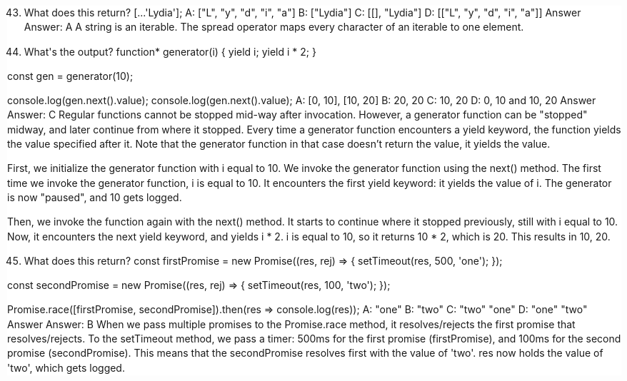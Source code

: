 43. What does this return?
[...'Lydia'];
A: ["L", "y", "d", "i", "a"]
B: ["Lydia"]
C: [[], "Lydia"]
D: [["L", "y", "d", "i", "a"]]
Answer
Answer: A
A string is an iterable. The spread operator maps every character of an iterable to one element.

44. What's the output?
function* generator(i) {
  yield i;
  yield i * 2;
}

const gen = generator(10);

console.log(gen.next().value);
console.log(gen.next().value);
A: [0, 10], [10, 20]
B: 20, 20
C: 10, 20
D: 0, 10 and 10, 20
Answer
Answer: C
Regular functions cannot be stopped mid-way after invocation. However, a generator function can be "stopped" midway, and later continue from where it stopped. Every time a generator function encounters a yield keyword, the function yields the value specified after it. Note that the generator function in that case doesn’t return the value, it yields the value.

First, we initialize the generator function with i equal to 10. We invoke the generator function using the next() method. The first time we invoke the generator function, i is equal to 10. It encounters the first yield keyword: it yields the value of i. The generator is now "paused", and 10 gets logged.

Then, we invoke the function again with the next() method. It starts to continue where it stopped previously, still with i equal to 10. Now, it encounters the next yield keyword, and yields i * 2. i is equal to 10, so it returns 10 * 2, which is 20. This results in 10, 20.

45. What does this return?
const firstPromise = new Promise((res, rej) => {
  setTimeout(res, 500, 'one');
});

const secondPromise = new Promise((res, rej) => {
  setTimeout(res, 100, 'two');
});

Promise.race([firstPromise, secondPromise]).then(res => console.log(res));
A: "one"
B: "two"
C: "two" "one"
D: "one" "two"
Answer
Answer: B
When we pass multiple promises to the Promise.race method, it resolves/rejects the first promise that resolves/rejects. To the setTimeout method, we pass a timer: 500ms for the first promise (firstPromise), and 100ms for the second promise (secondPromise). This means that the secondPromise resolves first with the value of 'two'. res now holds the value of 'two', which gets logged.


  [Symbol('a')]: 'b',